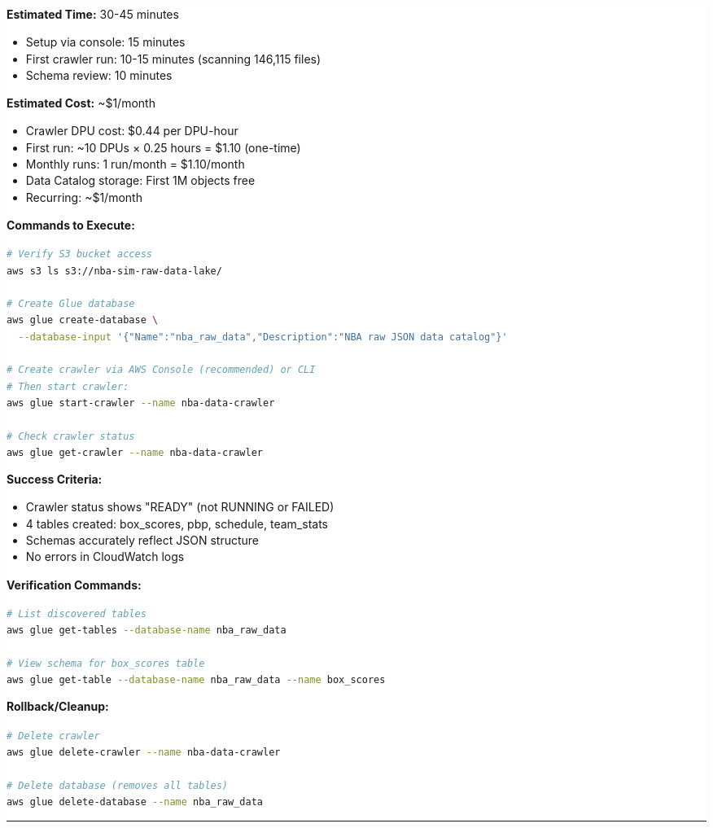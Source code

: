 **Estimated Time:** 30-45 minutes
- Setup via console: 15 minutes
- First crawler run: 10-15 minutes (scanning 146,115 files)
- Schema review: 10 minutes

**Estimated Cost:** ~$1/month
- Crawler DPU cost: $0.44 per DPU-hour
- First run: ~10 DPUs × 0.25 hours = $1.10 (one-time)
- Monthly runs: 1 run/month = $1.10/month
- Data Catalog storage: First 1M objects free
- Recurring: ~$1/month

**Commands to Execute:**

```bash
# Verify S3 bucket access
aws s3 ls s3://nba-sim-raw-data-lake/

# Create Glue database
aws glue create-database \
  --database-input '{"Name":"nba_raw_data","Description":"NBA raw JSON data catalog"}'

# Create crawler via AWS Console (recommended) or CLI
# Then start crawler:
aws glue start-crawler --name nba-data-crawler

# Check crawler status
aws glue get-crawler --name nba-data-crawler
```

**Success Criteria:**
- Crawler status shows "READY" (not RUNNING or FAILED)
- 4 tables created: box_scores, pbp, schedule, team_stats
- Schemas accurately reflect JSON structure
- No errors in CloudWatch logs

**Verification Commands:**

```bash
# List discovered tables
aws glue get-tables --database-name nba_raw_data

# View schema for box_scores table
aws glue get-table --database-name nba_raw_data --name box_scores
```

**Rollback/Cleanup:**

```bash
# Delete crawler
aws glue delete-crawler --name nba-data-crawler

# Delete database (removes all tables)
aws glue delete-database --name nba_raw_data
```

---